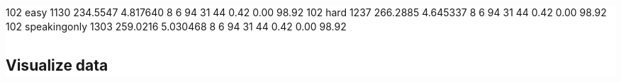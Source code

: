   <tr>
   <td style="text-align:left;"> 102 </td>
   <td style="text-align:left;"> easy </td>
   <td style="text-align:right;"> 1130 </td>
   <td style="text-align:right;"> 234.5547 </td>
   <td style="text-align:right;"> 4.817640 </td>
   <td style="text-align:right;"> 8 </td>
   <td style="text-align:right;"> 6 </td>
   <td style="text-align:right;"> 94 </td>
   <td style="text-align:right;"> 31 </td>
   <td style="text-align:right;"> 44 </td>
   <td style="text-align:right;"> 0.42 </td>
   <td style="text-align:right;"> 0.00 </td>
   <td style="text-align:right;"> 98.92 </td>
  </tr>
  <tr>
   <td style="text-align:left;"> 102 </td>
   <td style="text-align:left;"> hard </td>
   <td style="text-align:right;"> 1237 </td>
   <td style="text-align:right;"> 266.2885 </td>
   <td style="text-align:right;"> 4.645337 </td>
   <td style="text-align:right;"> 8 </td>
   <td style="text-align:right;"> 6 </td>
   <td style="text-align:right;"> 94 </td>
   <td style="text-align:right;"> 31 </td>
   <td style="text-align:right;"> 44 </td>
   <td style="text-align:right;"> 0.42 </td>
   <td style="text-align:right;"> 0.00 </td>
   <td style="text-align:right;"> 98.92 </td>
  </tr>
  <tr>
   <td style="text-align:left;"> 102 </td>
   <td style="text-align:left;"> speakingonly </td>
   <td style="text-align:right;"> 1303 </td>
   <td style="text-align:right;"> 259.0216 </td>
   <td style="text-align:right;"> 5.030468 </td>
   <td style="text-align:right;"> 8 </td>
   <td style="text-align:right;"> 6 </td>
   <td style="text-align:right;"> 94 </td>
   <td style="text-align:right;"> 31 </td>
   <td style="text-align:right;"> 44 </td>
   <td style="text-align:right;"> 0.42 </td>
   <td style="text-align:right;"> 0.00 </td>
   <td style="text-align:right;"> 98.92 </td>
  </tr>
</tbody>
</table>

## Visualize data

